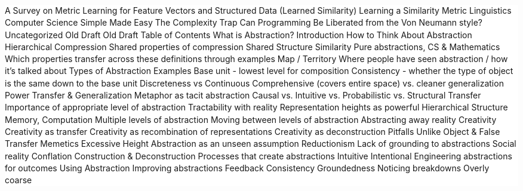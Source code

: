 A Survey on Metric Learning for Feature Vectors and Structured Data (Learned Similarity)
Learning a Similarity Metric
Linguistics
Computer Science
Simple Made Easy
The Complexity Trap
Can Programming Be Liberated from the Von Neumann style?
Uncategorized
Old Draft
Old Draft Table of Contents
What is Abstraction?
Introduction
How to Think About Abstraction
Hierarchical Compression
Shared properties of compression
Shared Structure
Similarity
Pure abstractions, CS & Mathematics
Which properties transfer across these definitions through examples
Map / Territory
Where people have seen abstraction / how it’s talked about
Types of Abstraction
Examples
Base unit - lowest level for composition
Consistency - whether the type of object is the same down to the base unit
Discreteness vs Continuous
Comprehensive (covers entire space) vs. cleaner generalization
Power
Transfer & Generalization
Metaphor as tacit abstraction
Causal vs. Intuitive vs. Probabilistic vs. Structural Transfer
Importance of appropriate level of abstraction
Tractability with reality
Representation heights as powerful
Hierarchical Structure
Memory, Computation
Multiple levels of abstraction
Moving between levels of abstraction
Abstracting away reality
Creativity
Creativity as transfer
Creativity as recombination of representations
Creativity as deconstruction
Pitfalls
Unlike Object & False Transfer
Memetics
Excessive Height
Abstraction as an unseen assumption
Reductionism
Lack of grounding to abstractions
Social reality
Conflation
Construction & Deconstruction
Processes that create abstractions
Intuitive
Intentional
Engineering abstractions for outcomes
Using Abstraction
Improving abstractions
Feedback
Consistency
Groundedness
Noticing breakdowns
Overly coarse